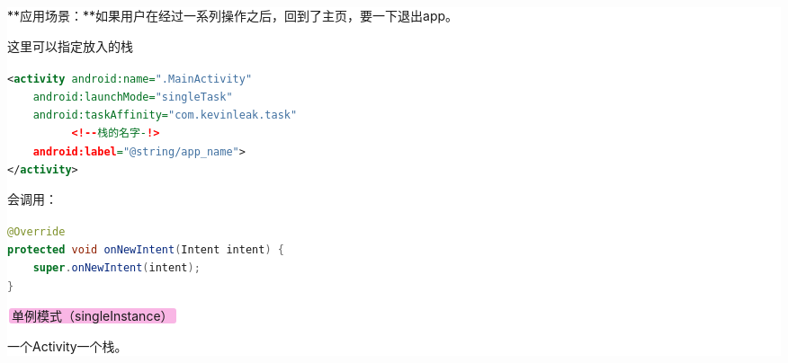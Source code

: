 **应用场景：**如果用户在经过一系列操作之后，回到了主页，要一下退出app。

这里可以指定放入的栈

```xml
<activity android:name=".MainActivity"
    android:launchMode="singleTask"
    android:taskAffinity="com.kevinleak.task" 
          <!--栈的名字-!>
    android:label="@string/app_name">
</activity>
```

会调用：

```java
@Override
protected void onNewIntent(Intent intent) {
    super.onNewIntent(intent);
}
```



<span style="background-color: #F9B6E5; padding:0px 3px; margin:2px; border-radius:3px ">单例模式（singleInstance）</span> 

一个Activity一个栈。



